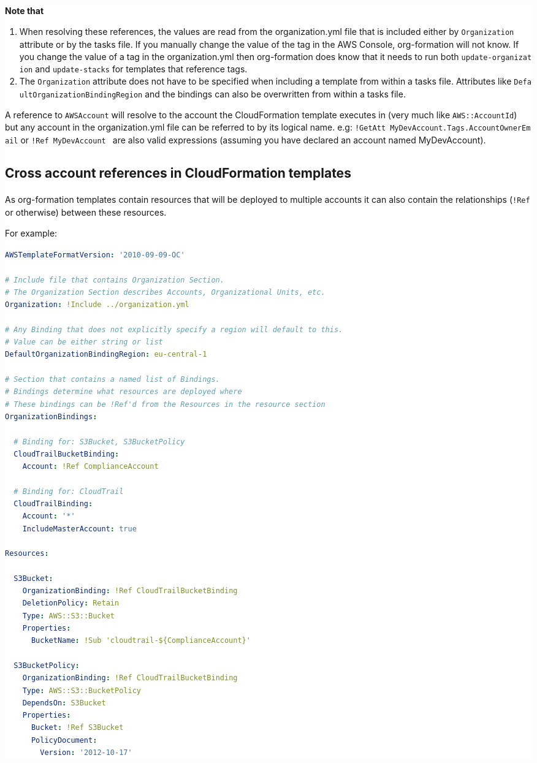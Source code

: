 **Note that**

1. When resolving these references, the values are read from the organization.yml file that is included either by `Organization` attribute or by the tasks file. If you manually change the value of the tag in the AWS Console, org-formation will not know. If you change the value of a tag in the organization.yml then org-formation does know that it needs to run both `update-organization` and `update-stacks` for templates that reference tags.
2. The `Organization` attribute does not have to be specified when including a template from within a tasks file. Attributes like `DefaultOrganizationBindingRegion` and the bindings can also be overwritten from within a tasks file.

A reference to `AWSAccount` will resolve to the account the CloudFormation template executes in (very much like `AWS::AccountId`) but any account in the organization.yml file can be referred to by its logical name. e.g: `!GetAtt MyDevAccount.Tags.AccountOwnerEmail` or `!Ref MyDevAccount ` are also valid expressions (assuming you have declared an account named MyDevAccount).

## Cross account references in CloudFormation templates

As org-formation templates contain resources that will be deployed to multiple accounts it can also contain the relationships (`!Ref` or otherwise) between these resources.

For example:

```yaml
AWSTemplateFormatVersion: '2010-09-09-OC'

# Include file that contains Organization Section.
# The Organization Section describes Accounts, Organizational Units, etc.
Organization: !Include ../organization.yml

# Any Binding that does not explicitly specify a region will default to this.
# Value can be either string or list
DefaultOrganizationBindingRegion: eu-central-1

# Section that contains a named list of Bindings.
# Bindings determine what resources are deployed where
# These bindings can be !Ref'd from the Resources in the resource section
OrganizationBindings:

  # Binding for: S3Bucket, S3BucketPolicy
  CloudTrailBucketBinding:
    Account: !Ref ComplianceAccount

  # Binding for: CloudTrail
  CloudTrailBinding:
    Account: '*'
    IncludeMasterAccount: true

Resources:

  S3Bucket:
    OrganizationBinding: !Ref CloudTrailBucketBinding
    DeletionPolicy: Retain
    Type: AWS::S3::Bucket
    Properties:
      BucketName: !Sub 'cloudtrail-${ComplianceAccount}'

  S3BucketPolicy:
    OrganizationBinding: !Ref CloudTrailBucketBinding
    Type: AWS::S3::BucketPolicy
    DependsOn: S3Bucket
    Properties:
      Bucket: !Ref S3Bucket
      PolicyDocument:
        Version: '2012-10-17'
```